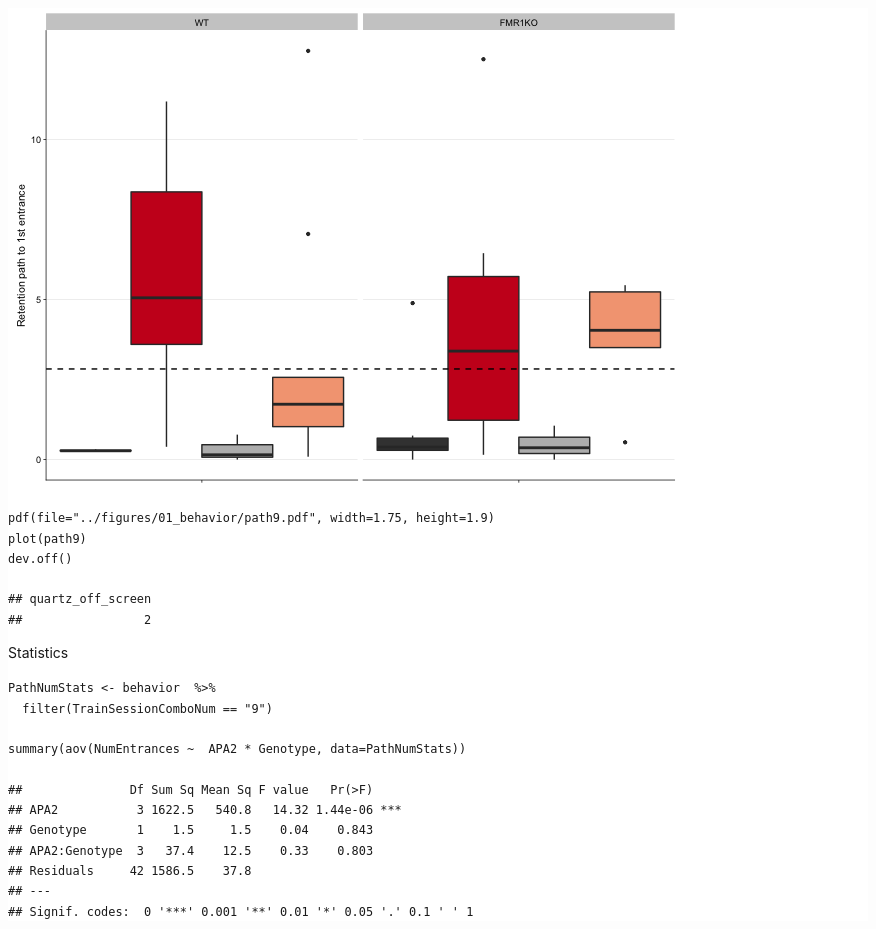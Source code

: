 ![](../figures/01_behavior/fig7C-1.png)

    pdf(file="../figures/01_behavior/path9.pdf", width=1.75, height=1.9)
    plot(path9)
    dev.off()

    ## quartz_off_screen 
    ##                 2

Statistics

    PathNumStats <- behavior  %>% 
      filter(TrainSessionComboNum == "9") 

    summary(aov(NumEntrances ~  APA2 * Genotype, data=PathNumStats))

    ##               Df Sum Sq Mean Sq F value   Pr(>F)    
    ## APA2           3 1622.5   540.8   14.32 1.44e-06 ***
    ## Genotype       1    1.5     1.5    0.04    0.843    
    ## APA2:Genotype  3   37.4    12.5    0.33    0.803    
    ## Residuals     42 1586.5    37.8                     
    ## ---
    ## Signif. codes:  0 '***' 0.001 '**' 0.01 '*' 0.05 '.' 0.1 ' ' 1
